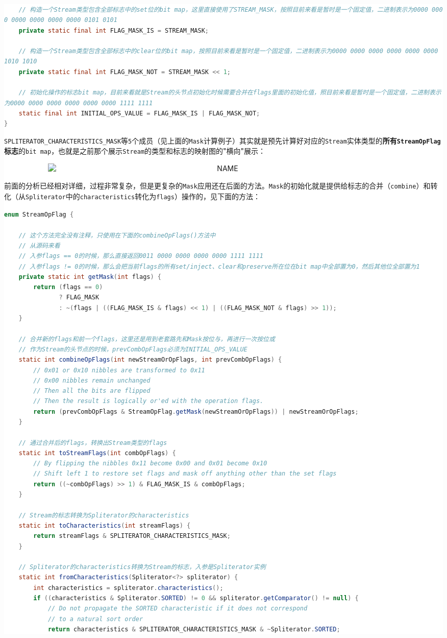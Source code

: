 ```java
    // 构造一个Stream类型包含全部标志中的set位的bit map，这里直接使用了STREAM_MASK，按照目前来看是暂时是一个固定值，二进制表示为0000 0000 0000 0000 0000 0000 0101 0101
    private static final int FLAG_MASK_IS = STREAM_MASK;

    // 构造一个Stream类型包含全部标志中的clear位的bit map，按照目前来看是暂时是一个固定值，二进制表示为0000 0000 0000 0000 0000 0000 1010 1010
    private static final int FLAG_MASK_NOT = STREAM_MASK << 1;

    // 初始化操作的标志bit map，目前来看就是Stream的头节点初始化时候需要合并在flags里面的初始化值，照目前来看是暂时是一个固定值，二进制表示为0000 0000 0000 0000 0000 0000 1111 1111
    static final int INITIAL_OPS_VALUE = FLAG_MASK_IS | FLAG_MASK_NOT;
}
```

`SPLITERATOR_CHARACTERISTICS_MASK`等`5`个成员（见上面的`Mask`计算例子）其实就是预先计算好对应的`Stream`实体类型的**所有`StreamOpFlag`标志**的`bit map`，也就是之前那个展示`Stream`的类型和标志的映射图的"横向"展示：

<div align="center"> <img src="https://infi-img.oss-cn-hangzhou.aliyuncs.com/img/20211012224314.png" style="display:block;width:80%;" alt="NAME" align=center /> </div>

前面的分析已经相对详细，过程非常复杂，但是更复杂的`Mask`应用还在后面的方法。`Mask`的初始化就是提供给标志的合并（`combine`）和转化（从`Spliterator`中的`characteristics`转化为`flags`）操作的，见下面的方法：

```java
enum StreamOpFlag {
    
    // 这个方法完全没有注释，只使用在下面的combineOpFlags()方法中
    // 从源码来看
    // 入参flags == 0的时候，那么直接返回0011 0000 0000 0000 0000 1111 1111
    // 入参flags != 0的时候，那么会把当前flags的所有set/inject、clear和preserve所在位在bit map中全部置为0，然后其他位全部置为1
    private static int getMask(int flags) {
        return (flags == 0)
               ? FLAG_MASK
               : ~(flags | ((FLAG_MASK_IS & flags) << 1) | ((FLAG_MASK_NOT & flags) >> 1));
    }
    
    // 合并新的flags和前一个flags，这里还是用到老套路先和Mask按位与，再进行一次按位或
    // 作为Stream的头节点的时候，prevCombOpFlags必须为INITIAL_OPS_VALUE
    static int combineOpFlags(int newStreamOrOpFlags, int prevCombOpFlags) {
        // 0x01 or 0x10 nibbles are transformed to 0x11
        // 0x00 nibbles remain unchanged
        // Then all the bits are flipped
        // Then the result is logically or'ed with the operation flags.
        return (prevCombOpFlags & StreamOpFlag.getMask(newStreamOrOpFlags)) | newStreamOrOpFlags;
    }
    
    // 通过合并后的flags，转换出Stream类型的flags
    static int toStreamFlags(int combOpFlags) {
        // By flipping the nibbles 0x11 become 0x00 and 0x01 become 0x10
        // Shift left 1 to restore set flags and mask off anything other than the set flags
        return ((~combOpFlags) >> 1) & FLAG_MASK_IS & combOpFlags;
    }
    
    // Stream的标志转换为Spliterator的characteristics
    static int toCharacteristics(int streamFlags) {
        return streamFlags & SPLITERATOR_CHARACTERISTICS_MASK;
    }
    
    // Spliterator的characteristics转换为Stream的标志，入参是Spliterator实例
    static int fromCharacteristics(Spliterator<?> spliterator) {
        int characteristics = spliterator.characteristics();
        if ((characteristics & Spliterator.SORTED) != 0 && spliterator.getComparator() != null) {
            // Do not propagate the SORTED characteristic if it does not correspond
            // to a natural sort order
            return characteristics & SPLITERATOR_CHARACTERISTICS_MASK & ~Spliterator.SORTED;
```